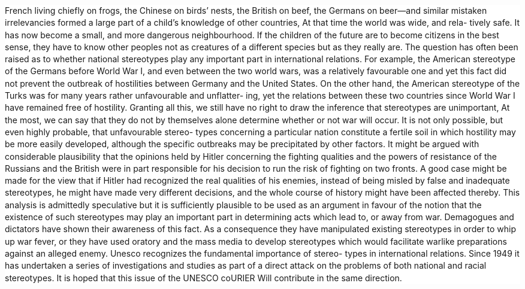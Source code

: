 French living chiefly on frogs, the Chinese on birds’ nests, the 
British on beef, the Germans on beer—and similar mistaken 
irrelevancies formed a large part of a child’s knowledge of 
other countries, At that time the world was wide, and rela- 
tively safe. It has now become a small, and more dangerous 
neighbourhood. If the children of the future are to become 
citizens in the best sense, they have to know other peoples not 
as creatures of a different species but as they really are. 
The question has often been raised as to whether national 
stereotypes play any important part in international relations. 
For example, the American stereotype of the Germans before 
World War I, and even between the two world wars, was a 
relatively favourable one and yet this fact did not prevent 
the outbreak of hostilities between Germany and the United 
States. On the other hand, the American stereotype of the 
Turks was for many years rather unfavourable and unflatter- 
ing, yet the relations between these two countries since World 
War I have remained free of hostility. Granting all this, we 
still have no right to draw the inference that stereotypes are 
unimportant, 
At the most, we can say that they do not by themselves 
alone determine whether or not war will occur. It is not only 
possible, but even highly probable, that unfavourable stereo- 
types concerning a particular nation constitute a fertile soil in 
which hostility may be more easily developed, although the 
specific outbreaks may be precipitated by other factors. 
It might be argued with considerable plausibility that the 
opinions held by Hitler concerning the fighting qualities and 
the powers of resistance of the Russians and the British were 
in part responsible for his decision to run the risk of fighting 
on two fronts. 
A good case might be made for the view that if Hitler had 
recognized the real qualities of his enemies, instead of being 
misled by false and inadequate stereotypes, he might have 
made very different decisions, and the whole course of history 
might have been affected thereby. This analysis is admittedly 
speculative but it is sufficiently plausible to be used as an 
argument in favour of the notion that the existence of such 
stereotypes may play an important part in determining acts 
which lead to, or away from war. 
Demagogues and dictators have shown their awareness of 
this fact. As a consequence they have manipulated existing 
stereotypes in order to whip up war fever, or they have used 
oratory and the mass media to develop stereotypes which 
would facilitate warlike preparations against an alleged 
enemy. 
Unesco recognizes the fundamental importance of stereo- 
types in international relations. Since 1949 it has undertaken 
a series of investigations and studies as part of a direct attack 
on the problems of both national and racial stereotypes. It 
is hoped that this issue of the UNESCO coURIER Will contribute 
in the same direction.
